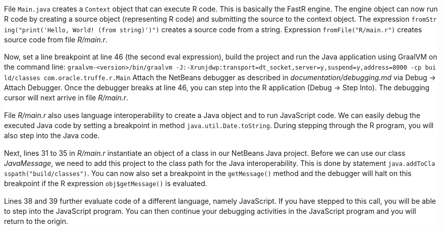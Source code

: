 File `Main.java` creates a `Context` object that can execute R code. This is basically the FastR engine. 
The engine object can now run R code by creating a source object (representing R code) and submitting the source to the context object. 
The expression `fromString("print('Hello, World! (from string)')")` creates a source code from a string. 
Expression `fromFile("R/main.r")` creates source code from file *R/main.r*. 

Now, set a line breakpoint at line 46 (the second eval expression), build the project and run the Java application using GraalVM on the command line:
`graalvm-<version>/bin/graalvm -J:-Xrunjdwp:transport=dt_socket,server=y,suspend=y,address=8000 -cp build/classes com.oracle.truffe.r.Main` 
Attach the NetBeans debugger as described in *documentation/debugging.md* via Debug -> Attach Debugger. 
Once the debugger breaks at line 46, you can step into the R application (Debug -> Step Into). 
The debugging cursor will next arrive in file *R/main.r*. 

File *R/main.r* also uses language interoperability to create a Java object and to run JavaScript code.
We can easily debug the executed Java code by setting a breakpoint in method `java.util.Date.toString`. 
During stepping through the R program, you will also step into the Java code. 

Next, lines 31 to 35 in *R/main.r* instantiate an object of a class in our NetBeans Java project. 
Before we can use our class *JavaMessage*, we need to add this project to the class path for the Java interoperability. 
This is done by statement `java.addToClasspath("build/classes")`. 
You can now also set a breakpoint in the `getMessage()` method and the debugger will halt on this breakpoint if the R expression `obj$getMessage()` is evaluated. 

Lines 38 and 39 further evaluate code of a different language, namely JavaScript.
If you have stepped to this call, you will be able to step into the JavaScript program.
You can then continue your debugging activities in the JavaScript program and you will return to the origin.

